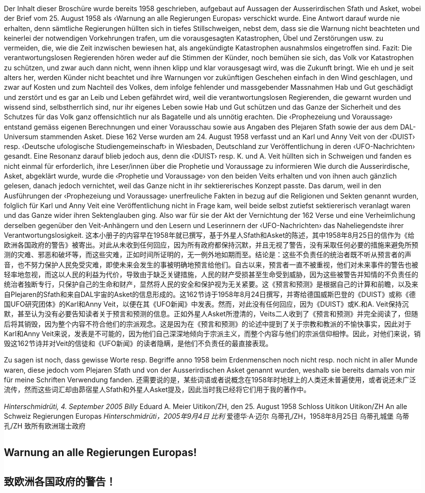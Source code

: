 Der Inhalt dieser Broschüre wurde bereits 1958 geschrieben, aufgebaut auf Aussagen der Ausserirdischen Sfath und Asket, wobei der Brief vom 25. August 1958 als ‹Warnung an alle Regierungen Europas› verschickt wurde. Eine Antwort darauf wurde nie erhalten, denn sämtliche Regierungen hüllten sich in tiefes Stillschweigen, nebst dem, dass sie die Warnung nicht beachteten und keinerlei der notwendigen Vorkehrungen trafen, um die vorausgesagten Katastrophen, Übel und Zerstörungen usw. zu vermeiden, die, wie die Zeit inzwischen bewiesen hat, als angekündigte Katastrophen ausnahmslos eingetroffen sind. Fazit: Die verantwortungslosen Regierenden hören weder auf die Stimmen der Künder, noch bemühen sie sich, das Volk vor Katastrophen zu schützen, und zwar auch dann nicht, wenn ihnen klipp und klar vorausgesagt wird, was die Zukunft bringt. Wie eh und je seit alters her, werden Künder nicht beachtet und ihre Warnungen vor zukünftigen Geschehen einfach in den Wind geschlagen, und zwar auf Kosten und zum Nachteil des Volkes, dem infolge fehlender und massgebender Massnahmen Hab und Gut geschädigt und zerstört und es gar an Leib und Leben gefährdet wird, weil die verantwortungslosen Regierenden, die gewarnt wurden und wissend sind, selbstherrlich sind, nur ihr eigenes Leben sowie Hab und Gut schützen und das Ganze der Sicherheit und des Schutzes für das Volk ganz offensichtlich nur als Bagatelle und als unnötig erachten. Die ‹Prophezeiung und Voraussage› entstand gemäss eigenen Berechnungen und einer Vorausschau sowie aus Angaben des Plejaren Sfath sowie der aus dem DAL-Universum stammenden Asket. Diese 162 Verse wurden am 24. August 1958 verfasst und an Karl und Anny Veit von der ‹DUIST› resp. ‹Deutsche ufologische Studiengemeinschaft› in Wiesbaden, Deutschland zur Veröffentlichung in deren ‹UFO-Nachrichten› gesandt. Eine Resonanz darauf blieb jedoch aus, denn die ‹DUIST› resp. K. und A. Veit hüllten sich in Schweigen und fanden es nicht einmal für erforderlich, ihre Leser/innen über die Prophetie und Voraussage zu informieren Wie durch die Ausserirdische, Asket, abgeklärt wurde, wurde die ‹Prophetie und Voraussage› von den beiden Veits erhalten und von ihnen auch gänzlich gelesen, danach jedoch vernichtet, weil das Ganze nicht in ihr sektiererisches Konzept passte. Das darum, weil in den Ausführungen der ‹Prophezeiung und Voraussage› unerfreuliche Fakten in bezug auf die Religionen und Sekten genannt wurden, folglich für Karl und Anny Veit eine Veröffentlichung nicht in Frage kam, weil beide selbst zutiefst sektiererisch veranlagt waren und das Ganze wider ihren Sektenglauben ging. Also war für sie der Akt der Vernichtung der 162 Verse und eine Verheimlichung derselben gegenüber den Veit-Anhängern und den Lesern und Leserinnern der ‹UFO-Nachrichten› das Naheliegendste ihrer Verantwortungslosigkeit.
这本小册子的内容早在1958年就已撰写，基于外星人Sfath和Asket的陈述，其中1958年8月25日的信作为《给欧洲各国政府的警告》被寄出。对此从未收到任何回应，因为所有政府都保持沉默，并且无视了警告，没有采取任何必要的措施来避免所预测的灾难、邪恶和破坏等，而这些灾难，正如时间所证明的，无一例外地如期而至。结论是：这些不负责任的统治者既不听从预言者的声音，也不努力保护人民免受灾难，即使未来会发生的事被明确地预言给他们。自古以来，预言者一直不被重视，他们对未来事件的警告也被轻率地忽视，而这以人民的利益为代价，导致由于缺乏关键措施，人民的财产受损甚至生命受到威胁，因为这些被警告并知情的不负责任的统治者独断专行，只保护自己的生命和财产，显然将人民的安全和保护视为无关紧要。这《预言和预测》是根据自己的计算和前瞻，以及来自Plejaren的Sfath和来自DAL宇宙的Asket的信息形成的。这162节诗于1958年8月24日撰写，并寄给德国威斯巴登的《DUIST》或称《德国UFO研究团体》的Karl和Anny Veit，以便在其《UFO新闻》中发表。然而，对此没有任何回应，因为《DUIST》或K.和A. Veit保持沉默，甚至认为没有必要告知读者关于预言和预测的信息。正如外星人Asket所澄清的，Veits二人收到了《预言和预测》并完全阅读了，但随后将其销毁，因为整个内容不符合他们的宗派观念。这是因为在《预言和预测》的论述中提到了关于宗教和教派的不愉快事实，因此对于Karl和Anny Veit来说，发表是不可能的，因为他们自己深深地倾向于宗派主义，而整个内容与他们的宗派信仰相悖。因此，对他们来说，销毁这162节诗并对Veit的信徒和《UFO新闻》的读者隐瞒，是他们不负责任的最直接表现。

Zu sagen ist noch, dass gewisse Worte resp. Begriffe anno 1958 beim Erdenmenschen noch nicht resp. noch nicht in aller Munde waren, diese jedoch vom Plejaren Sfath und von der Ausserirdischen Asket genannt wurden, weshalb sie bereits damals von mir für meine Schriften Verwendung fanden.
还需要说的是，某些词语或者说概念在1958年时地球上的人类还未普遍使用，或者说还未广泛流传，然而这些词汇却由昴宿星人Sfath和外星人Asket提及，因此当时我已经将它们用于我的著作中。

_Hinterschmidrüti, 4. September 2005_ _Billy_ Eduard A. Meier Uitikon/ZH, den 25. August 1958 Schloss Uitikon Uitikon/ZH An alle Schweiz Regierungen Europas
_Hinterschmidrüti，2005年9月4日_ _比利_ 爱德华·A·迈尔 乌蒂孔/ZH，1958年8月25日 乌蒂孔城堡 乌蒂孔/ZH 致所有欧洲瑞士政府

## Warnung an alle Regierungen Europas!
## 致欧洲各国政府的警告！
